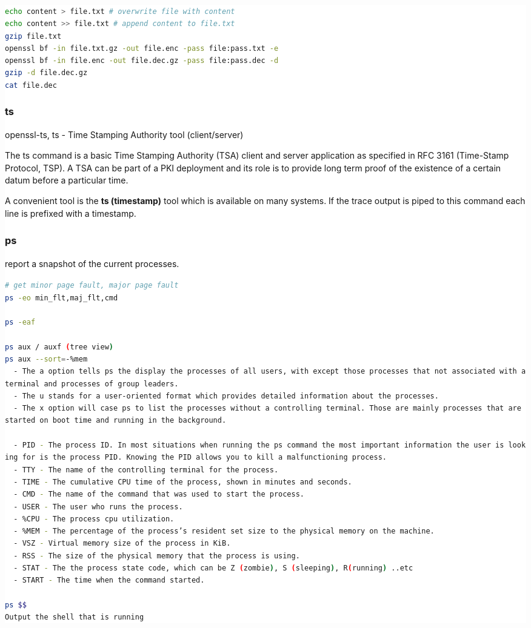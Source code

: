 ```bash
echo content > file.txt # overwrite file with content
echo content >> file.txt # append content to file.txt
gzip file.txt
openssl bf -in file.txt.gz -out file.enc -pass file:pass.txt -e
openssl bf -in file.enc -out file.dec.gz -pass file:pass.dec -d
gzip -d file.dec.gz
cat file.dec
```

### ts

openssl-ts, ts - Time Stamping Authority tool (client/server)

The ts command is a basic Time Stamping Authority (TSA) client and server application as specified in RFC 3161 (Time-Stamp Protocol, TSP). A TSA can be part of a PKI deployment and its role is to provide long term proof of the existence of a certain datum before a particular time.

A convenient tool is the **ts (timestamp)** tool which is available on many systems. If the trace output is piped to this command each line is prefixed with a timestamp.

### ps

report a snapshot of the current processes.

```bash
# get minor page fault, major page fault
ps -eo min_flt,maj_flt,cmd

ps -eaf

ps aux / auxf (tree view)
ps aux --sort=-%mem
  - The a option tells ps the display the processes of all users, with except those processes that not associated with a terminal and processes of group leaders.
  - The u stands for a user-oriented format which provides detailed information about the processes.
  - The x option will case ps to list the processes without a controlling terminal. Those are mainly processes that are started on boot time and running in the background.

  - PID - The process ID. In most situations when running the ps command the most important information the user is looking for is the process PID. Knowing the PID allows you to kill a malfunctioning process.
  - TTY - The name of the controlling terminal for the process.
  - TIME - The cumulative CPU time of the process, shown in minutes and seconds.
  - CMD - The name of the command that was used to start the process.
  - USER - The user who runs the process.
  - %CPU - The process cpu utilization.
  - %MEM - The percentage of the process’s resident set size to the physical memory on the machine.
  - VSZ - Virtual memory size of the process in KiB.
  - RSS - The size of the physical memory that the process is using.
  - STAT - The the process state code, which can be Z (zombie), S (sleeping), R(running) ..etc
  - START - The time when the command started.

ps $$
Output the shell that is running
```
